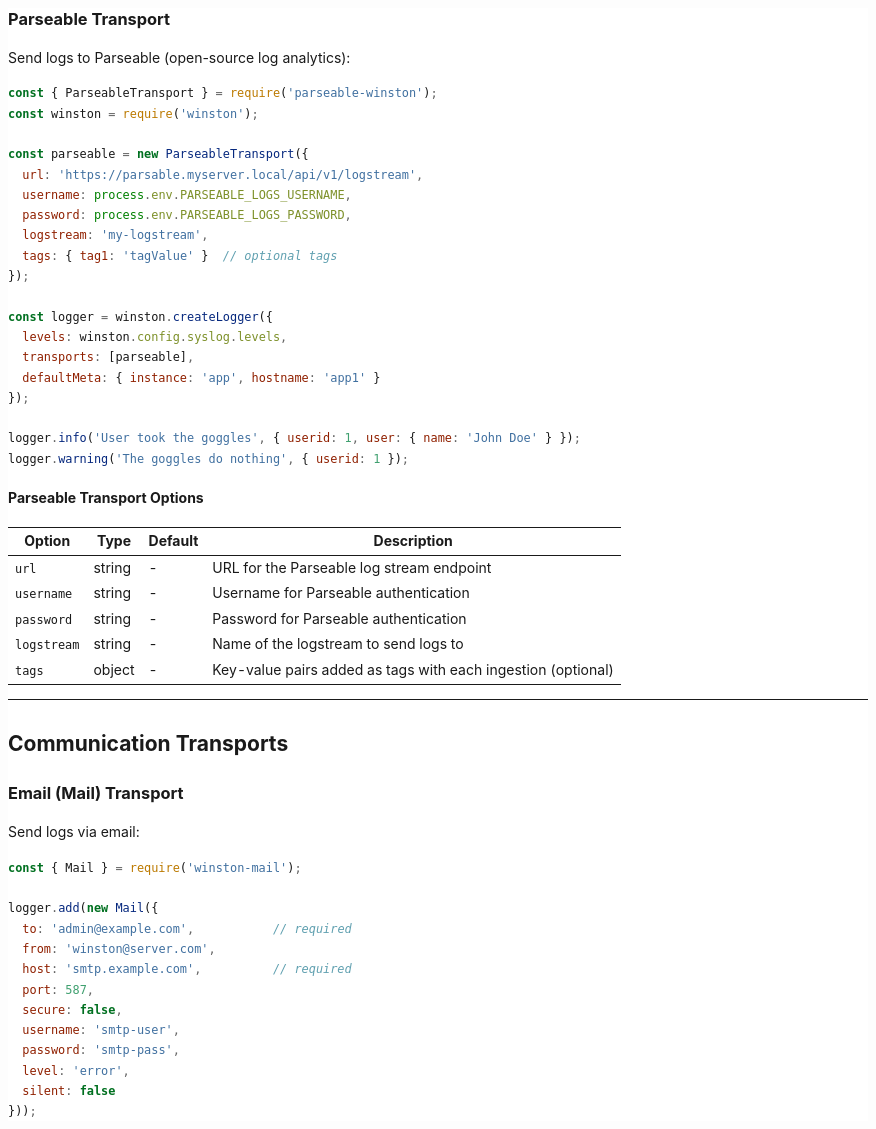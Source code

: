 ### Parseable Transport

Send logs to Parseable (open-source log analytics):

```javascript
const { ParseableTransport } = require('parseable-winston');
const winston = require('winston');

const parseable = new ParseableTransport({
  url: 'https://parsable.myserver.local/api/v1/logstream',
  username: process.env.PARSEABLE_LOGS_USERNAME,
  password: process.env.PARSEABLE_LOGS_PASSWORD,
  logstream: 'my-logstream',
  tags: { tag1: 'tagValue' }  // optional tags
});

const logger = winston.createLogger({
  levels: winston.config.syslog.levels,
  transports: [parseable],
  defaultMeta: { instance: 'app', hostname: 'app1' }
});

logger.info('User took the goggles', { userid: 1, user: { name: 'John Doe' } });
logger.warning('The goggles do nothing', { userid: 1 });
```

#### Parseable Transport Options

| Option | Type | Default | Description |
|--------|------|---------|-------------|
| `url` | string | - | URL for the Parseable log stream endpoint |
| `username` | string | - | Username for Parseable authentication |
| `password` | string | - | Password for Parseable authentication |
| `logstream` | string | - | Name of the logstream to send logs to |
| `tags` | object | - | Key-value pairs added as tags with each ingestion (optional) |

---

## Communication Transports

### Email (Mail) Transport

Send logs via email:

```javascript
const { Mail } = require('winston-mail');

logger.add(new Mail({
  to: 'admin@example.com',           // required
  from: 'winston@server.com',
  host: 'smtp.example.com',          // required
  port: 587,
  secure: false,
  username: 'smtp-user',
  password: 'smtp-pass',
  level: 'error',
  silent: false
}));
```

